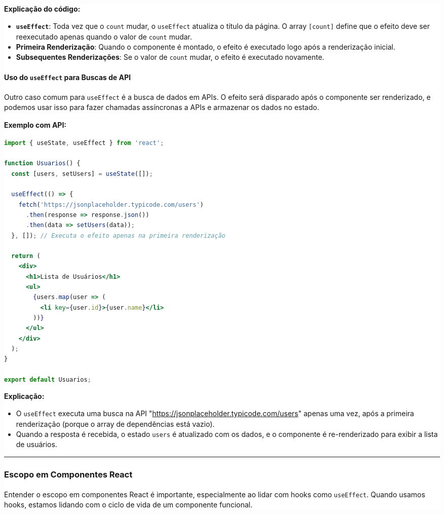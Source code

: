 **Explicação do código:**
- **`useEffect`**: Toda vez que o `count` mudar, o `useEffect` atualiza o título da página. O array `[count]` define que o efeito deve ser reexecutado apenas quando o valor de `count` mudar.
- **Primeira Renderização**: Quando o componente é montado, o efeito é executado logo após a renderização inicial.
- **Subsequentes Renderizações**: Se o valor de `count` mudar, o efeito é executado novamente.

#### Uso do `useEffect` para Buscas de API

Outro caso comum para `useEffect` é a busca de dados em APIs. O efeito será disparado após o componente ser renderizado, e podemos usar isso para fazer chamadas assíncronas a APIs e armazenar os dados no estado.

**Exemplo com API:**

```jsx
import { useState, useEffect } from 'react';

function Usuarios() {
  const [users, setUsers] = useState([]);

  useEffect(() => {
    fetch('https://jsonplaceholder.typicode.com/users')
      .then(response => response.json())
      .then(data => setUsers(data));
  }, []); // Executa o efeito apenas na primeira renderização

  return (
    <div>
      <h1>Lista de Usuários</h1>
      <ul>
        {users.map(user => (
          <li key={user.id}>{user.name}</li>
        ))}
      </ul>
    </div>
  );
}

export default Usuarios;
```

**Explicação:**
- O `useEffect` executa uma busca na API "https://jsonplaceholder.typicode.com/users" apenas uma vez, após a primeira renderização (porque o array de dependências está vazio).
- Quando a resposta é recebida, o estado `users` é atualizado com os dados, e o componente é re-renderizado para exibir a lista de usuários.

---

### Escopo em Componentes React

Entender o escopo em componentes React é importante, especialmente ao lidar com hooks como `useEffect`. Quando usamos hooks, estamos lidando com o ciclo de vida de um componente funcional.
